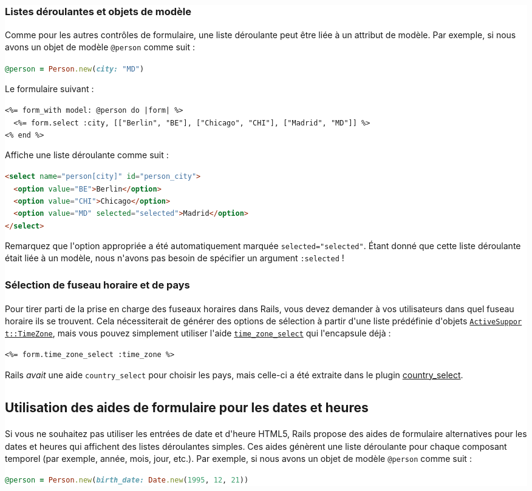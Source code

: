 ### Listes déroulantes et objets de modèle

Comme pour les autres contrôles de formulaire, une liste déroulante peut être liée à un attribut de modèle. Par exemple, si nous avons un objet de modèle `@person` comme suit :

```ruby
@person = Person.new(city: "MD")
```

Le formulaire suivant :

```erb
<%= form_with model: @person do |form| %>
  <%= form.select :city, [["Berlin", "BE"], ["Chicago", "CHI"], ["Madrid", "MD"]] %>
<% end %>
```

Affiche une liste déroulante comme suit :

```html
<select name="person[city]" id="person_city">
  <option value="BE">Berlin</option>
  <option value="CHI">Chicago</option>
  <option value="MD" selected="selected">Madrid</option>
</select>
```

Remarquez que l'option appropriée a été automatiquement marquée `selected="selected"`. Étant donné que cette liste déroulante était liée à un modèle, nous n'avons pas besoin de spécifier un argument `:selected` !

### Sélection de fuseau horaire et de pays

Pour tirer parti de la prise en charge des fuseaux horaires dans Rails, vous devez demander à vos utilisateurs dans quel fuseau horaire ils se trouvent. Cela nécessiterait de générer des options de sélection à partir d'une liste prédéfinie d'objets [`ActiveSupport::TimeZone`](https://api.rubyonrails.org/classes/ActiveSupport/TimeZone.html), mais vous pouvez simplement utiliser l'aide [`time_zone_select`](https://api.rubyonrails.org/classes/ActionView/Helpers/FormBuilder.html#method-i-time_zone_select) qui l'encapsule déjà :

```erb
<%= form.time_zone_select :time_zone %>
```

Rails _avait_ une aide `country_select` pour choisir les pays, mais celle-ci a été extraite dans le plugin [country_select](https://github.com/stefanpenner/country_select).

Utilisation des aides de formulaire pour les dates et heures
-----------------------------------------------------------

Si vous ne souhaitez pas utiliser les entrées de date et d'heure HTML5, Rails propose des aides de formulaire alternatives pour les dates et heures qui affichent des listes déroulantes simples. Ces aides génèrent une liste déroulante pour chaque composant temporel (par exemple, année, mois, jour, etc.). Par exemple, si nous avons un objet de modèle `@person` comme suit :

```ruby
@person = Person.new(birth_date: Date.new(1995, 12, 21))
```


[`fields_for`]: https://api.rubyonrails.org/classes/ActionView/Helpers/FormBuilder.html#method-i-fields_for
[formmethod]: https://developer.mozilla.org/en-US/docs/Web/HTML/Element/button#attr-formmethod
[button-name]: https://developer.mozilla.org/en-US/docs/Web/HTML/Element/button#attr-name
[button-value]: https://developer.mozilla.org/en-US/docs/Web/HTML/Element/button#attr-value